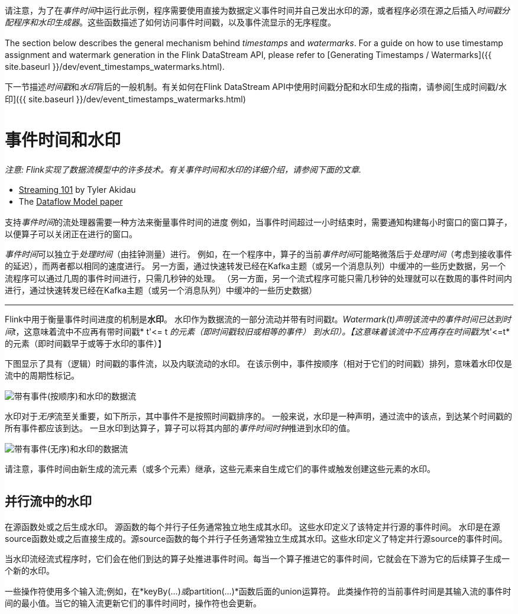 请注意，为了在*事件时间*中运行此示例，程序需要使用直接为数据定义事件时间并自己发出水印的源，或者程序必须在源之后插入*时间戳分配程序和水印生成器*。这些函数描述了如何访问事件时间戳，以及事件流显示的无序程度。

The section below describes the general mechanism behind *timestamps* and *watermarks*. For a guide on how
to use timestamp assignment and watermark generation in the Flink DataStream API, please refer to
[Generating Timestamps / Watermarks]({{ site.baseurl }}/dev/event_timestamps_watermarks.html).

下一节描述*时间戳*和*水印*背后的一般机制。有关如何在Flink DataStream API中使用时间戳分配和水印生成的指南，请参阅[生成时间戳/水印]({{ site.baseurl }}/dev/event_timestamps_watermarks.html)

# 事件时间和水印

*注意: Flink实现了数据流模型中的许多技术。有关事件时间和水印的详细介绍，请参阅下面的文章.*

  - [Streaming 101](https://www.oreilly.com/ideas/the-world-beyond-batch-streaming-101) by Tyler Akidau
  - The [Dataflow Model paper](https://research.google.com/pubs/archive/43864.pdf)

支持*事件时间*的流处理器需要一种方法来衡量事件时间的进度
例如，当事件时间超过一小时结束时，需要通知构建每小时窗口的窗口算子，以便算子可以关闭正在进行的窗口。

*事件时间*可以独立于*处理时间*（由挂钟测量）进行。
例如，在一个程序中，算子的当前*事件时间*可能略微落后于*处理时间*（考虑到接收事件的延迟），而两者都以相同的速度进行。
另一方面，通过快速转发已经在Kafka主题（或另一个消息队列）中缓冲的一些历史数据，另一个流程序可以通过几周的事件时间进行，只需几秒钟的处理。
（另一方面，另一个流式程序可能只需几秒钟的处理就可以在数周的事件时间内进行，通过快速转发已经在Kafka主题（或另一个消息队列）中缓冲的一些历史数据）

------

Flink中用于衡量事件时间进度的机制是**水印**。
水印作为数据流的一部分流动并带有时间戳*t*。*Watermark(t)*声明该流中的事件时间已达到时间*t*，这意味着流中不应再有带时间戳* t'<= t *的元素（即时间戳较旧或相等的事件） 到水印）。【这意味着该流中不应再存在时间戳为*t'<=t*的元素（即时间戳早于或等于水印的事件）】

下图显示了具有（逻辑）时间戳的事件流，以及内联流动的水印。 在该示例中，事件按顺序（相对于它们的时间戳）排列，意味着水印仅是流中的周期性标记。

<img src="{{ site.baseurl }}/fig/stream_watermark_in_order.svg" alt="带有事件(按顺序)和水印的数据流" class="center" width="65%" />

水印对于*无序*流至关重要，如下所示，其中事件不是按照时间戳排序的。
一般来说，水印是一种声明，通过流中的该点，到达某个时间戳的所有事件都应该到达。
一旦水印到达算子，算子可以将其内部的*事件时间时钟*推进到水印的值。

<img src="{{ site.baseurl }}/fig/stream_watermark_out_of_order.svg" alt="带有事件(无序)和水印的数据流" class="center" width="65%" />

请注意，事件时间由新生成的流元素（或多个元素）继承，这些元素来自生成它们的事件或触发创建这些元素的水印。

## 并行流中的水印

在源函数处或之后生成水印。 源函数的每个并行子任务通常独立地生成其水印。 这些水印定义了该特定并行源的事件时间。
水印是在源source函数处或之后直接生成的。源source函数的每个并行子任务通常独立生成其水印。这些水印定义了特定并行源source的事件时间。

当水印流经流式程序时，它们会在他们到达的算子处推进事件时间。每当一个算子推进它的事件时间，它就会在下游为它的后续算子生成一个新的水印。


一些操作符使用多个输入流;例如，在*keyBy(…)*或*partition(…)*函数后面的union运算符。
此类操作符的当前事件时间是其输入流的事件时间的最小值。当它的输入流更新它们的事件时间时，操作符也会更新。
